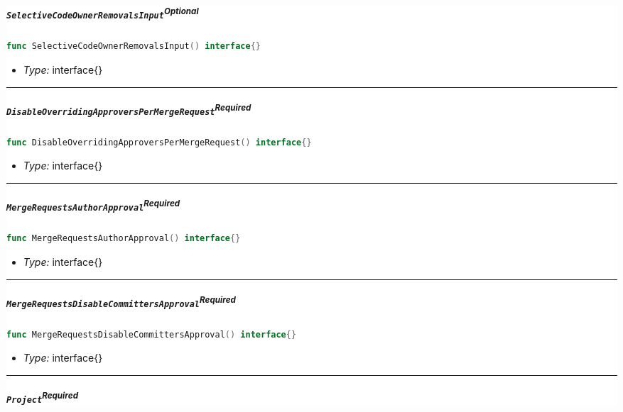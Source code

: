 ##### `SelectiveCodeOwnerRemovalsInput`<sup>Optional</sup> <a name="SelectiveCodeOwnerRemovalsInput" id="@cdktf/provider-gitlab.projectLevelMrApprovals.ProjectLevelMrApprovals.property.selectiveCodeOwnerRemovalsInput"></a>

```go
func SelectiveCodeOwnerRemovalsInput() interface{}
```

- *Type:* interface{}

---

##### `DisableOverridingApproversPerMergeRequest`<sup>Required</sup> <a name="DisableOverridingApproversPerMergeRequest" id="@cdktf/provider-gitlab.projectLevelMrApprovals.ProjectLevelMrApprovals.property.disableOverridingApproversPerMergeRequest"></a>

```go
func DisableOverridingApproversPerMergeRequest() interface{}
```

- *Type:* interface{}

---

##### `MergeRequestsAuthorApproval`<sup>Required</sup> <a name="MergeRequestsAuthorApproval" id="@cdktf/provider-gitlab.projectLevelMrApprovals.ProjectLevelMrApprovals.property.mergeRequestsAuthorApproval"></a>

```go
func MergeRequestsAuthorApproval() interface{}
```

- *Type:* interface{}

---

##### `MergeRequestsDisableCommittersApproval`<sup>Required</sup> <a name="MergeRequestsDisableCommittersApproval" id="@cdktf/provider-gitlab.projectLevelMrApprovals.ProjectLevelMrApprovals.property.mergeRequestsDisableCommittersApproval"></a>

```go
func MergeRequestsDisableCommittersApproval() interface{}
```

- *Type:* interface{}

---

##### `Project`<sup>Required</sup> <a name="Project" id="@cdktf/provider-gitlab.projectLevelMrApprovals.ProjectLevelMrApprovals.property.project"></a>

